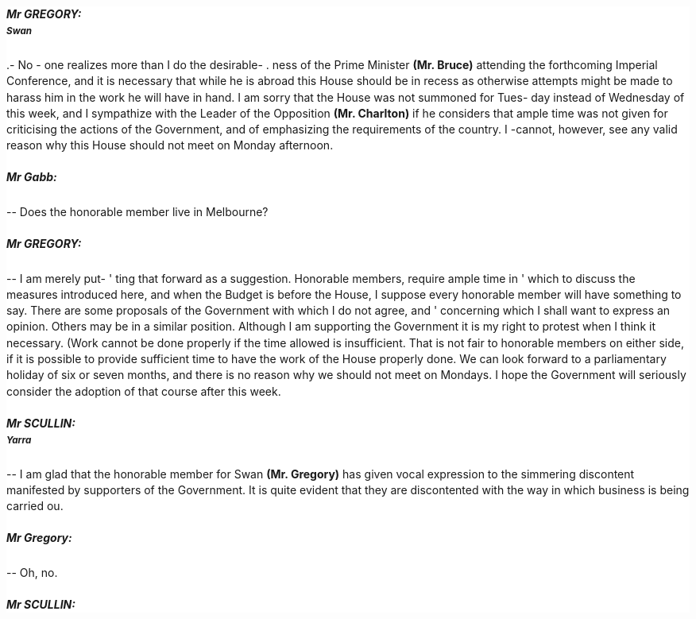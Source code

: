 ##### Mr GREGORY:<br><small class="text-muted">Swan</small>

.- No - one realizes more than I do the desirable- . ness of the Prime Minister  **(Mr. Bruce)**  attending the forthcoming Imperial Conference, and it is necessary that while he is abroad this House should be in recess as otherwise attempts might be made to harass him in the work he will have in hand. I am sorry that the House was not summoned for Tues-  day instead of Wednesday of this week, and I sympathize with the Leader of the Opposition  **(Mr. Charlton)**  if he considers that ample time was not given for criticising the actions of the Government, and of emphasizing the requirements of the country. I -cannot, however, see any valid reason why this House should not meet on Monday afternoon. 

##### Mr Gabb:

--  Does the honorable member live in Melbourne? 

##### Mr GREGORY:

-- I am merely put- ' ting that forward as a suggestion. Honorable members, require ample time in ' which to discuss the measures introduced here, and when the Budget is before the House, I suppose every honorable member will have something to say. There are some proposals of the Government with which I do not agree, and ' concerning which I shall want to express an opinion. Others may be in a similar position. Although I am supporting the Government it is my right to protest when I think it necessary. (Work cannot be done properly if the time allowed is insufficient. That is not fair to honorable members on either side, if it is possible to provide sufficient time to have the work of the House properly done. We can look forward to a parliamentary holiday of six or seven months, and there is no reason why we should not meet on Mondays. I hope the Government will seriously consider the adoption of that course after this week. 

##### Mr SCULLIN:<br><small class="text-muted">Yarra</small>

--  I am glad that the honorable member for Swan  **(Mr. Gregory)**  has given vocal expression to the simmering discontent manifested by supporters of the Government. It is quite evident that they are discontented with the way in which business is being carried ou. 

##### Mr Gregory:

--  Oh, no. 

##### Mr SCULLIN:
